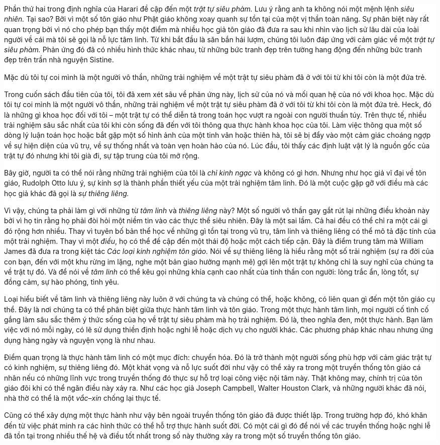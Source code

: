 Phần thứ hai trong định nghĩa của Harari đề cập đến một _trật tự siêu phàm._ Lưu ý rằng anh ta không nói một mệnh lệnh _siêu nhiên._ Tại sao? Bởi vì một số tôn giáo như Phật giáo không xoay quanh sự tồn tại của một vị thần toàn năng. Sự phân biệt này rất quan trọng bởi vì nó cho phép bạn thấy một điểm mà nhiều học giả tôn giáo đã đưa ra sau khi nhìn vào lịch sử lâu dài của loài người về cái mà tôi sẽ gọi là nỗ lực tâm linh. Từ khi bắt đầu là săn bắn hái lượm, chúng tôi luôn đáp ứng với cảm giác về một _trật tự siêu phàm._ Phản ứng đó đã có nhiều hình thức khác nhau, từ những bức tranh đẹp trên tường hang động đến những bức tranh đẹp trên trần nhà nguyện Sistine.

Mặc dù tôi tự coi mình là một người vô thần, những trải nghiệm về một trật tự siêu phàm đã ở với tôi từ khi tôi còn là một đứa trẻ.

Trong cuốn sách đầu tiên của tôi, tôi đã xem xét sâu về phản ứng này, lịch sử của nó và mối quan hệ của nó với khoa học. Mặc dù tôi tự coi mình là một người vô thần, những trải nghiệm về một trật tự siêu phàm đã ở với tôi từ khi tôi còn là một đứa trẻ. Heck, đó là những gì khoa học đối với tôi – một trật tự có thể diễn tả trong toán học vượt ra ngoài con người thuần túy. Trên thực tế, nhiều trải nghiệm sâu sắc nhất của tôi khi còn sống đã đến với tôi thông qua thực hành khoa học của tôi. Làm việc thông qua một số dòng lý luận toán học hoặc bắt gặp một số hình ảnh của một tinh vân hoặc thiên hà, tôi sẽ bị đẩy vào một cảm giác choáng ngợp về sự hiện diện của vũ trụ, về sự thống nhất và toàn vẹn hoàn hảo của nó. Lúc đầu, tôi thấy các định luật vật lý là nguồn gốc của trật tự đó nhưng khi tôi già đi, sự tập trung của tôi mở rộng.

Bây giờ, người ta có thể nói rằng những trải nghiệm của tôi là _chỉ kinh ngạc_ và không có gì hơn. Nhưng như học giả vĩ đại về tôn giáo, Rudolph Otto lưu ý, sự kính sợ là thành phần thiết yếu của một trải nghiệm tâm linh. Đó là một cuộc gặp gỡ với điều mà các học giả khác đã gọi là _sự thiêng liêng._

Vì vậy, chúng ta phải làm gì với những từ _tâm linh_ và _thiêng liêng_ này? Một số người vô thần gay gắt rút lại những điều khoản này bởi vì họ tin rằng họ phải đòi hỏi một niềm tin vào các thực thể siêu nhiên. Đây là một sai lầm. Cả hai đều có thể chỉ ra một cái gì đó rộng hơn nhiều. Thay vì tuyên bố bản thể học về những gì tồn tại trong vũ trụ, tâm linh và thiêng liêng có thể mô tả đặc tính của một trải nghiệm. Thay vì một _điều_, họ có thể đề cập đến một thái độ hoặc một cách tiếp cận. Đây là điểm trung tâm mà William James đã đưa ra trong kiệt tác _Các loại kinh nghiệm tôn giáo._ Nói về sự thiêng liêng là hiểu rằng một số trải nghiệm (sự ra đời của con bạn, đến với một khu rừng im lặng, nghe một bản giao hưởng mạnh mẽ) gợi lên một trật tự không chỉ là suy nghĩ của chúng ta về trật tự đó. Và để nói về _tâm linh_ có thể kêu gọi những khía cạnh cao nhất của tinh thần con người: lòng trắc ẩn, lòng tốt, sự đồng cảm, sự hào phóng, tình yêu.

Loại hiểu biết về tâm linh và thiêng liêng này luôn ở với chúng ta và chúng có thể, hoặc không, có liên quan gì đến một tôn giáo cụ thể. Đây là nơi chúng ta có thể phân biệt giữa thực hành tâm linh và tôn giáo. Trong một thực hành tâm linh, mọi người cố tình cố gắng làm sâu sắc thêm ý thức sống của họ về trật tự siêu phàm mà họ trải nghiệm. Đó là, theo nghĩa đen, một thực hành. Bạn làm việc với nó mỗi ngày, có lẽ sử dụng thiền định hoặc nghi lễ hoặc dịch vụ cho người khác. Các phương pháp khác nhau nhưng ứng dụng hàng ngày và nguyện vọng là như nhau.

Điểm quan trọng là thực hành tâm linh có một mục đích: chuyển hóa. Đó là trở thành một người sống phù hợp với cảm giác trật tự có kinh nghiệm, sự thiêng liêng đó. Một khát vọng và nỗ lực suốt đời như vậy có thể xảy ra trong một truyền thống tôn giáo cá nhân nếu có những lĩnh vực trong truyền thống đó thực sự hỗ trợ loại công việc nội tâm này. Thật không may, chính trị của tôn giáo đôi khi có thể ngăn điều này xảy ra. Như các học giả Joseph Campbell, Walter Houston Clark, và những người khác đã nói, nhà thờ có thể là một _vắc–xin_ chống lại thực tế.

Cũng có thể xây dựng một thực hành như vậy bên ngoài truyền thống tôn giáo đã được thiết lập. Trong trường hợp đó, khó khăn đến từ việc phát minh ra các hình thức có thể hỗ trợ thực hành suốt đời. Có một cái gì đó để nói về các truyền thống hoặc nghi lễ đã tồn tại trong nhiều thế hệ và điều tốt nhất trong số này thường xảy ra trong một số truyền thống tôn giáo.
